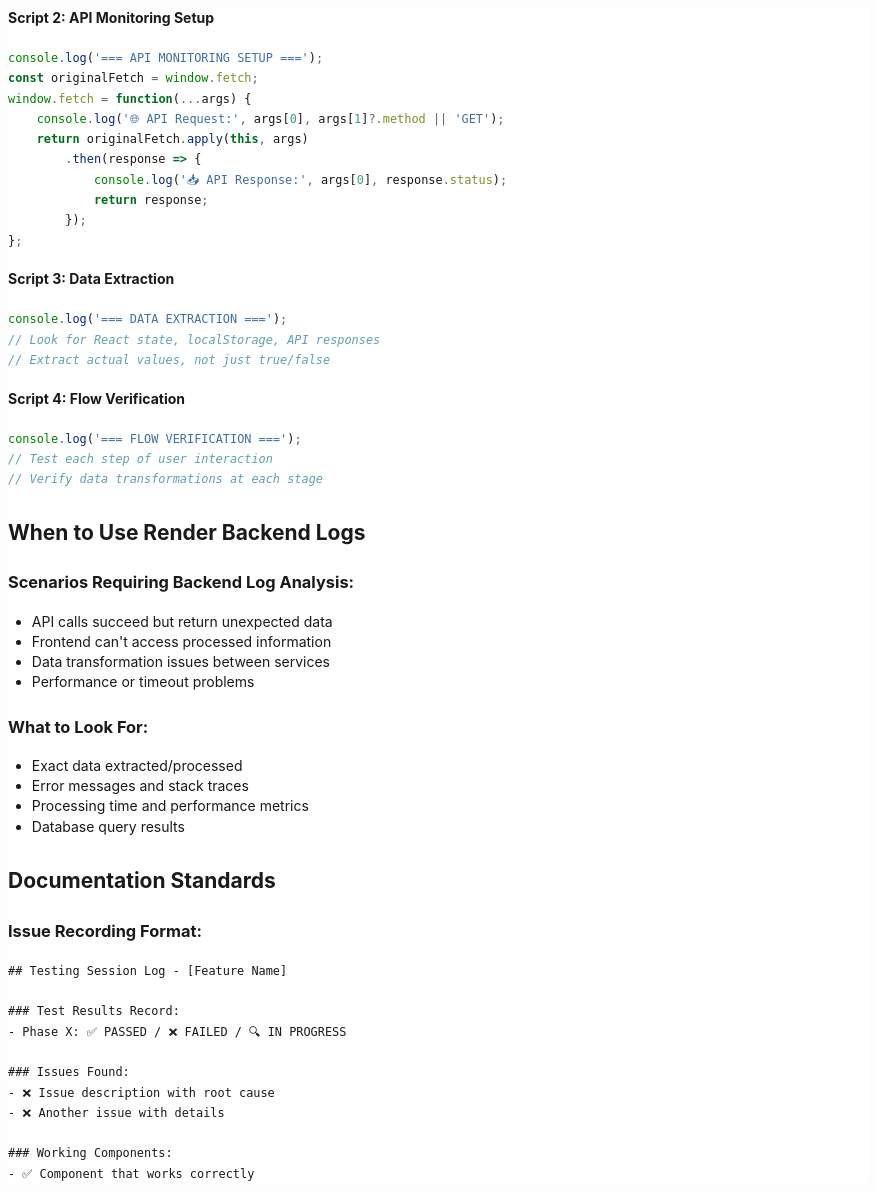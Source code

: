 #### **Script 2: API Monitoring Setup**
```javascript
console.log('=== API MONITORING SETUP ===');
const originalFetch = window.fetch;
window.fetch = function(...args) {
    console.log('🌐 API Request:', args[0], args[1]?.method || 'GET');
    return originalFetch.apply(this, args)
        .then(response => {
            console.log('📥 API Response:', args[0], response.status);
            return response;
        });
};
```

#### **Script 3: Data Extraction**
```javascript
console.log('=== DATA EXTRACTION ===');
// Look for React state, localStorage, API responses
// Extract actual values, not just true/false
```

#### **Script 4: Flow Verification**
```javascript
console.log('=== FLOW VERIFICATION ===');
// Test each step of user interaction
// Verify data transformations at each stage
```

## **When to Use Render Backend Logs**

### **Scenarios Requiring Backend Log Analysis:**
- API calls succeed but return unexpected data
- Frontend can't access processed information
- Data transformation issues between services
- Performance or timeout problems

### **What to Look For:**
- Exact data extracted/processed
- Error messages and stack traces
- Processing time and performance metrics
- Database query results

## **Documentation Standards**

### **Issue Recording Format:**
```
## Testing Session Log - [Feature Name]

### Test Results Record:
- Phase X: ✅ PASSED / ❌ FAILED / 🔍 IN PROGRESS

### Issues Found:
- ❌ Issue description with root cause
- ❌ Another issue with details

### Working Components:
- ✅ Component that works correctly
```
